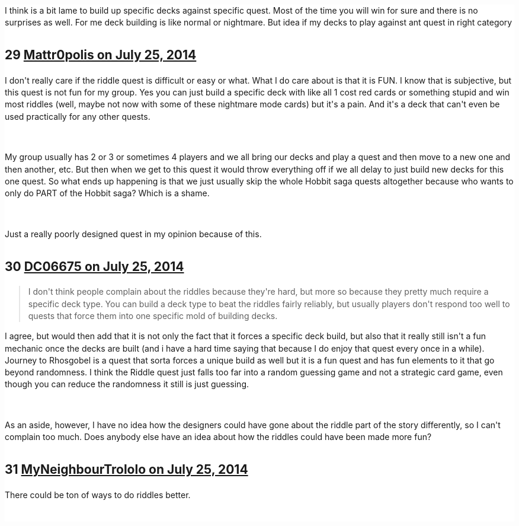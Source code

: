 I think is a bit lame to build up specific decks against specific quest. Most of the time you will win for sure and there is no surprises as well. For me deck building is like normal or nightmare. But idea if my decks to play against ant quest in right category

## 29 [Mattr0polis on July 25, 2014](https://community.fantasyflightgames.com/topic/111504-new-nightmare-available/?do=findComment&comment=1169687)

I don't really care if the riddle quest is difficult or easy or what. What I do care about is that it is FUN. I know that is subjective, but this quest is not fun for my group. Yes you can just build a specific deck with like all 1 cost red cards or something stupid and win most riddles (well, maybe not now with some of these nightmare mode cards) but it's a pain. And it's a deck that can't even be used practically for any other quests.

 

My group usually has 2 or 3 or sometimes 4 players and we all bring our decks and play a quest and then move to a new one and then another, etc. But then when we get to this quest it would throw everything off if we all delay to just build new decks for this one quest. So what ends up happening is that we just usually skip the whole Hobbit saga quests altogether because who wants to only do PART of the Hobbit saga? Which is a shame.

 

Just a really poorly designed quest in my opinion because of this.

## 30 [DC06675 on July 25, 2014](https://community.fantasyflightgames.com/topic/111504-new-nightmare-available/?do=findComment&comment=1169693)

> I don't think people complain about the riddles because they're hard, but more so because they pretty much require a specific deck type. You can build a deck type to beat the riddles fairly reliably, but usually players don't respond too well to quests that force them into one specific mold of building decks.

I agree, but would then add that it is not only the fact that it forces a specific deck build, but also that it really still isn't a fun mechanic once the decks are built (and i have a hard time saying that because I do enjoy that quest every once in a while). Journey to Rhosgobel is a quest that sorta forces a unique build as well but it is a fun quest and has fun elements to it that go beyond randomness. I think the Riddle quest just falls too far into a random guessing game and not a strategic card game, even though you can reduce the randomness it still is just guessing. 

 

As an aside, however, I have no idea how the designers could have gone about the riddle part of the story differently, so I can't complain too much. Does anybody else have an idea about how the riddles could have been made more fun?

## 31 [MyNeighbourTrololo on July 25, 2014](https://community.fantasyflightgames.com/topic/111504-new-nightmare-available/?do=findComment&comment=1169745)

There could be ton of ways to do riddles better. 

 

